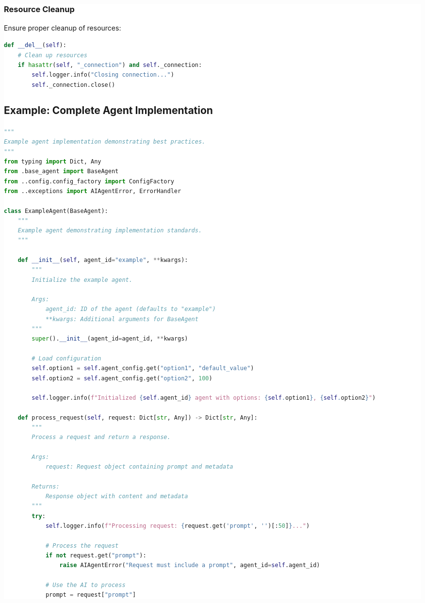 ### Resource Cleanup

Ensure proper cleanup of resources:

```python
def __del__(self):
    # Clean up resources
    if hasattr(self, "_connection") and self._connection:
        self.logger.info("Closing connection...")
        self._connection.close()
```

## Example: Complete Agent Implementation

```python
"""
Example agent implementation demonstrating best practices.
"""
from typing import Dict, Any
from .base_agent import BaseAgent
from ..config.config_factory import ConfigFactory
from ..exceptions import AIAgentError, ErrorHandler

class ExampleAgent(BaseAgent):
    """
    Example agent demonstrating implementation standards.
    """

    def __init__(self, agent_id="example", **kwargs):
        """
        Initialize the example agent.

        Args:
            agent_id: ID of the agent (defaults to "example")
            **kwargs: Additional arguments for BaseAgent
        """
        super().__init__(agent_id=agent_id, **kwargs)

        # Load configuration
        self.option1 = self.agent_config.get("option1", "default_value")
        self.option2 = self.agent_config.get("option2", 100)

        self.logger.info(f"Initialized {self.agent_id} agent with options: {self.option1}, {self.option2}")

    def process_request(self, request: Dict[str, Any]) -> Dict[str, Any]:
        """
        Process a request and return a response.

        Args:
            request: Request object containing prompt and metadata

        Returns:
            Response object with content and metadata
        """
        try:
            self.logger.info(f"Processing request: {request.get('prompt', '')[:50]}...")

            # Process the request
            if not request.get("prompt"):
                raise AIAgentError("Request must include a prompt", agent_id=self.agent_id)

            # Use the AI to process
            prompt = request["prompt"]
```